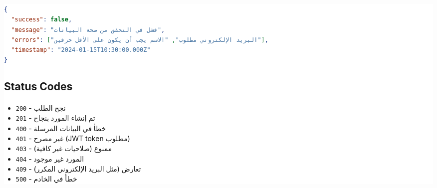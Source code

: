 ```json
{
  "success": false,
  "message": "فشل في التحقق من صحة البيانات",
  "errors": ["البريد الإلكتروني مطلوب", "الاسم يجب أن يكون على الأقل حرفين"],
  "timestamp": "2024-01-15T10:30:00.000Z"
}
```

## Status Codes

- `200` - نجح الطلب
- `201` - تم إنشاء المورد بنجاح
- `400` - خطأ في البيانات المرسلة
- `401` - غير مصرح (JWT token مطلوب)
- `403` - ممنوع (صلاحيات غير كافية)
- `404` - المورد غير موجود
- `409` - تعارض (مثل البريد الإلكتروني المكرر)
- `500` - خطأ في الخادم
